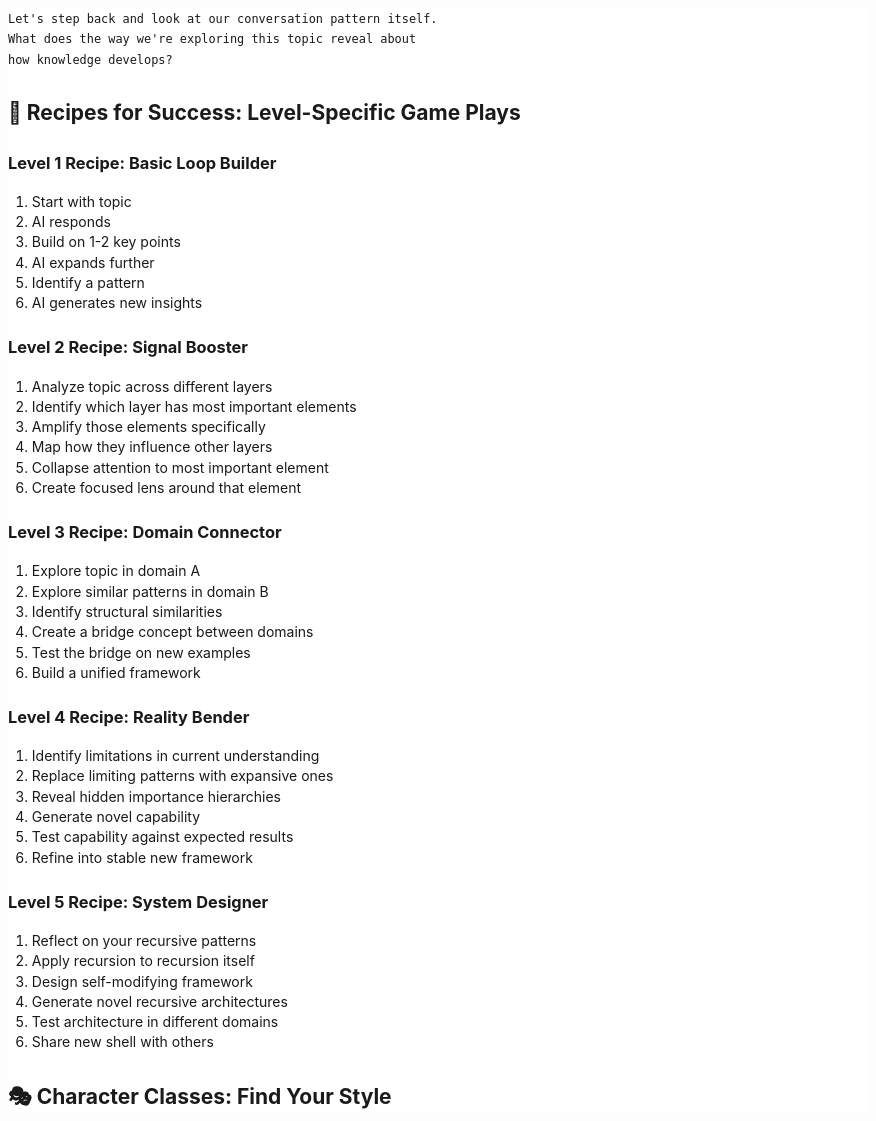 ```
Let's step back and look at our conversation pattern itself.
What does the way we're exploring this topic reveal about
how knowledge develops?
```

## 🧪 Recipes for Success: Level-Specific Game Plays

### Level 1 Recipe: Basic Loop Builder
1. Start with topic
2. AI responds
3. Build on 1-2 key points
4. AI expands further
5. Identify a pattern
6. AI generates new insights

### Level 2 Recipe: Signal Booster
1. Analyze topic across different layers
2. Identify which layer has most important elements
3. Amplify those elements specifically
4. Map how they influence other layers
5. Collapse attention to most important element
6. Create focused lens around that element

### Level 3 Recipe: Domain Connector
1. Explore topic in domain A
2. Explore similar patterns in domain B
3. Identify structural similarities
4. Create a bridge concept between domains
5. Test the bridge on new examples
6. Build a unified framework

### Level 4 Recipe: Reality Bender
1. Identify limitations in current understanding
2. Replace limiting patterns with expansive ones
3. Reveal hidden importance hierarchies
4. Generate novel capability
5. Test capability against expected results
6. Refine into stable new framework

### Level 5 Recipe: System Designer
1. Reflect on your recursive patterns
2. Apply recursion to recursion itself
3. Design self-modifying framework
4. Generate novel recursive architectures
5. Test architecture in different domains
6. Share new shell with others

## 🎭 Character Classes: Find Your Style
